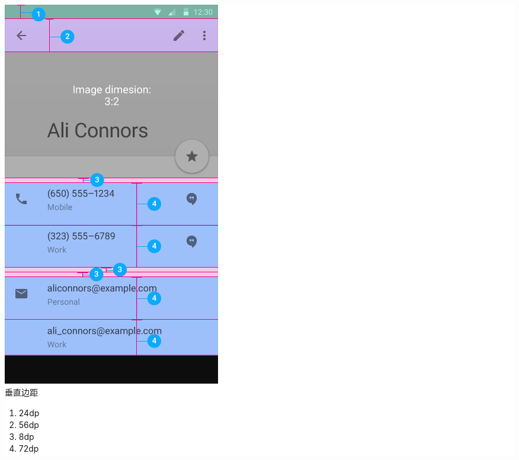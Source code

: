 ![](../images/layout-metrics-keylines-keylines-spacing-mobile-03bc_large_mdpi.png)  
垂直边距

1. 24dp
2. 56dp
3. 8dp
4. 72dp
